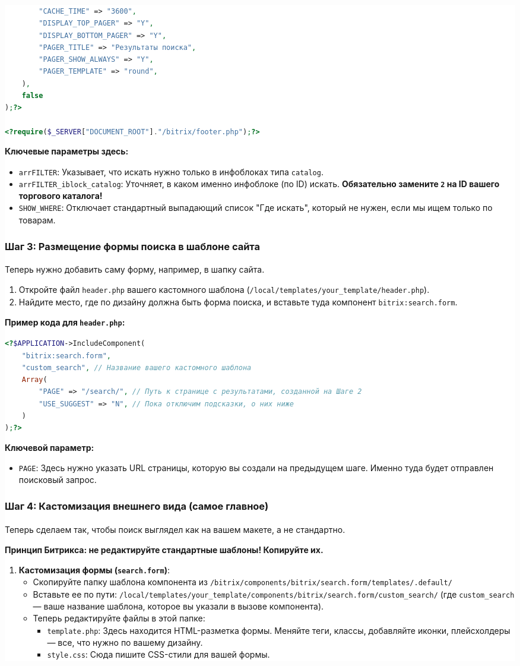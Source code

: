 ```php
		"CACHE_TIME" => "3600",
		"DISPLAY_TOP_PAGER" => "Y",
		"DISPLAY_BOTTOM_PAGER" => "Y",
		"PAGER_TITLE" => "Результаты поиска",
		"PAGER_SHOW_ALWAYS" => "Y",
		"PAGER_TEMPLATE" => "round",
	),
	false
);?>

<?require($_SERVER["DOCUMENT_ROOT"]."/bitrix/footer.php");?>
```
**Ключевые параметры здесь:**
*   `arrFILTER`: Указывает, что искать нужно только в инфоблоках типа `catalog`.
*   `arrFILTER_iblock_catalog`: Уточняет, в каком именно инфоблоке (по ID) искать. **Обязательно замените `2` на ID вашего торгового каталога!**
*   `SHOW_WHERE`: Отключает стандартный выпадающий список "Где искать", который не нужен, если мы ищем только по товарам.

### Шаг 3: Размещение формы поиска в шаблоне сайта

Теперь нужно добавить саму форму, например, в шапку сайта.

1.  Откройте файл `header.php` вашего кастомного шаблона (`/local/templates/your_template/header.php`).
2.  Найдите место, где по дизайну должна быть форма поиска, и вставьте туда компонент `bitrix:search.form`.

**Пример кода для `header.php`:**

```php
<?$APPLICATION->IncludeComponent(
	"bitrix:search.form",
	"custom_search", // Название вашего кастомного шаблона
	Array(
		"PAGE" => "/search/", // Путь к странице с результатами, созданной на Шаге 2
		"USE_SUGGEST" => "N", // Пока отключим подсказки, о них ниже
	)
);?>
```
**Ключевой параметр:**
*   `PAGE`: Здесь нужно указать URL страницы, которую вы создали на предыдущем шаге. Именно туда будет отправлен поисковый запрос.

### Шаг 4: Кастомизация внешнего вида (самое главное)

Теперь сделаем так, чтобы поиск выглядел как на вашем макете, а не стандартно.

**Принцип Битрикса: не редактируйте стандартные шаблоны! Копируйте их.**

1.  **Кастомизация формы (`search.form`)**:
    *   Скопируйте папку шаблона компонента из `/bitrix/components/bitrix/search.form/templates/.default/`
    *   Вставьте ее по пути: `/local/templates/your_template/components/bitrix/search.form/custom_search/`
      (где `custom_search` — ваше название шаблона, которое вы указали в вызове компонента).
    *   Теперь редактируйте файлы в этой папке:
        *   `template.php`: Здесь находится HTML-разметка формы. Меняйте теги, классы, добавляйте иконки, плейсхолдеры — все, что нужно по вашему дизайну.
        *   `style.css`: Сюда пишите CSS-стили для вашей формы.
